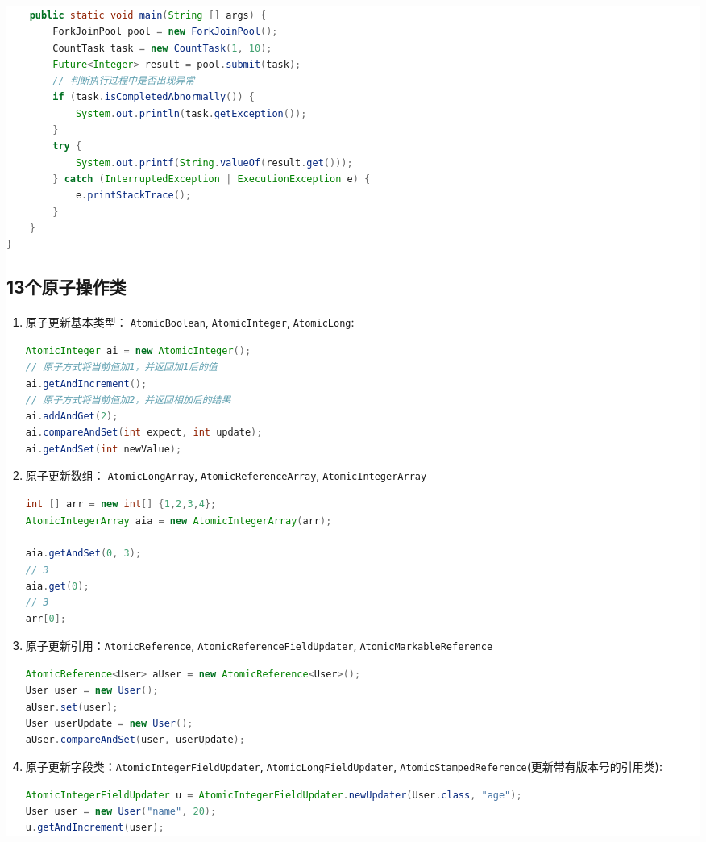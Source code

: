 ```java
    public static void main(String [] args) {
        ForkJoinPool pool = new ForkJoinPool();
        CountTask task = new CountTask(1, 10);
        Future<Integer> result = pool.submit(task);
        // 判断执行过程中是否出现异常
        if (task.isCompletedAbnormally()) {
            System.out.println(task.getException());
        }
        try {
            System.out.printf(String.valueOf(result.get()));
        } catch (InterruptedException | ExecutionException e) {
            e.printStackTrace();
        }
    }
}
```

## 13个原子操作类
1. 原子更新基本类型： `AtomicBoolean`, `AtomicInteger`, `AtomicLong`:
    ```java
    AtomicInteger ai = new AtomicInteger();
    // 原子方式将当前值加1，并返回加1后的值
    ai.getAndIncrement();
    // 原子方式将当前值加2，并返回相加后的结果
    ai.addAndGet(2);
    ai.compareAndSet(int expect, int update);
    ai.getAndSet(int newValue);
    ```
2. 原子更新数组： `AtomicLongArray`, `AtomicReferenceArray`, `AtomicIntegerArray`
    ```java
    int [] arr = new int[] {1,2,3,4};
    AtomicIntegerArray aia = new AtomicIntegerArray(arr);
    
    aia.getAndSet(0, 3);
    // 3
    aia.get(0);
    // 3
    arr[0];
    ```
3. 原子更新引用：`AtomicReference`, `AtomicReferenceFieldUpdater`, `AtomicMarkableReference`
    ```java
    AtomicReference<User> aUser = new AtomicReference<User>();
    User user = new User();
    aUser.set(user);
    User userUpdate = new User();
    aUser.compareAndSet(user, userUpdate);
    ```
4. 原子更新字段类：`AtomicIntegerFieldUpdater`, `AtomicLongFieldUpdater`, `AtomicStampedReference`(更新带有版本号的引用类):
    ```java
    AtomicIntegerFieldUpdater u = AtomicIntegerFieldUpdater.newUpdater(User.class, "age");
    User user = new User("name", 20);
    u.getAndIncrement(user);
    ```
